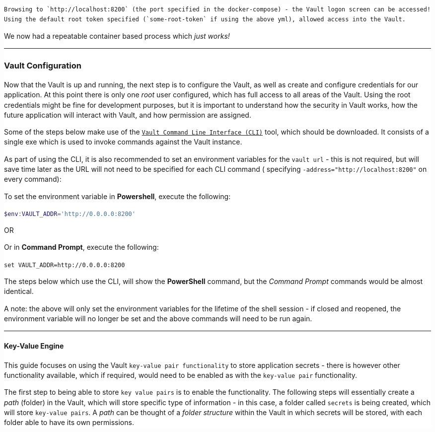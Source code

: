     Browsing to `http://localhost:8200` (the port specified in the docker-compose) - the Vault logon screen can be accessed! Using the default root token specified (`some-root-token` if using the above yml), allowed access into the Vault.

We now had a repeatable container based process which _just works!_

---

### Vault Configuration

Now that the Vault is up and running, the next step is to configure the Vault, as well as create and configure credentials for our application. At this point there is only one _root_ user configured, which has full access to all areas of the Vault. Using the root credentials might be fine for development purposes, but it is important to understand how the security in Vault works, how the future application will interact with Vault, and how permission are assigned.

Some of the steps below make use of the [`Vault Command Line Interface (CLI)`](https://www.vaultproject.io/downloads) tool, which should be downloaded. It consists of a single exe which is used to invoke commands against the Vault instance.

As part of using the CLI, it is also recommended to set an environment variables for the `vault url` - this is not required, but will save time later as the URL will not need to be specified for each CLI command ( specifying `-address="http://localhost:8200"` on every command):

To set the environment variable in **Powershell**, execute the following:

``` powershell
$env:VAULT_ADDR='http://0.0.0.0:8200'
```

OR 

Or in **Command Prompt**,  execute the following:

``` terminal
set VAULT_ADDR=http://0.0.0.0:8200
```

The steps below which use the CLI, will show the **PowerShell** command, but the _Command Prompt_ commands would be almost identical.

A note: the above will only set the environment variables for the lifetime of the shell session - if closed and reopened, the environment variable will no longer be set and the above commands will need to be run again.

---

#### Key-Value Engine

This guide focuses on using the Vault `key-value pair functionality` to store application secrets - there is however other functionality available, which if required, would need to be enabled as with the `key-value pair` functionality.

The first step to being able to store `key value pairs` is to enable the functionality. The following steps will essentially create a _path_ (folder) in the Vault, which will store specific type of information - in this case, a folder called `secrets` is being created, which will store `key-value pairs`. A _path_ can be thought of a _folder structure_ within the Vault in which secrets will be stored, with each folder able to have its own permissions. 
